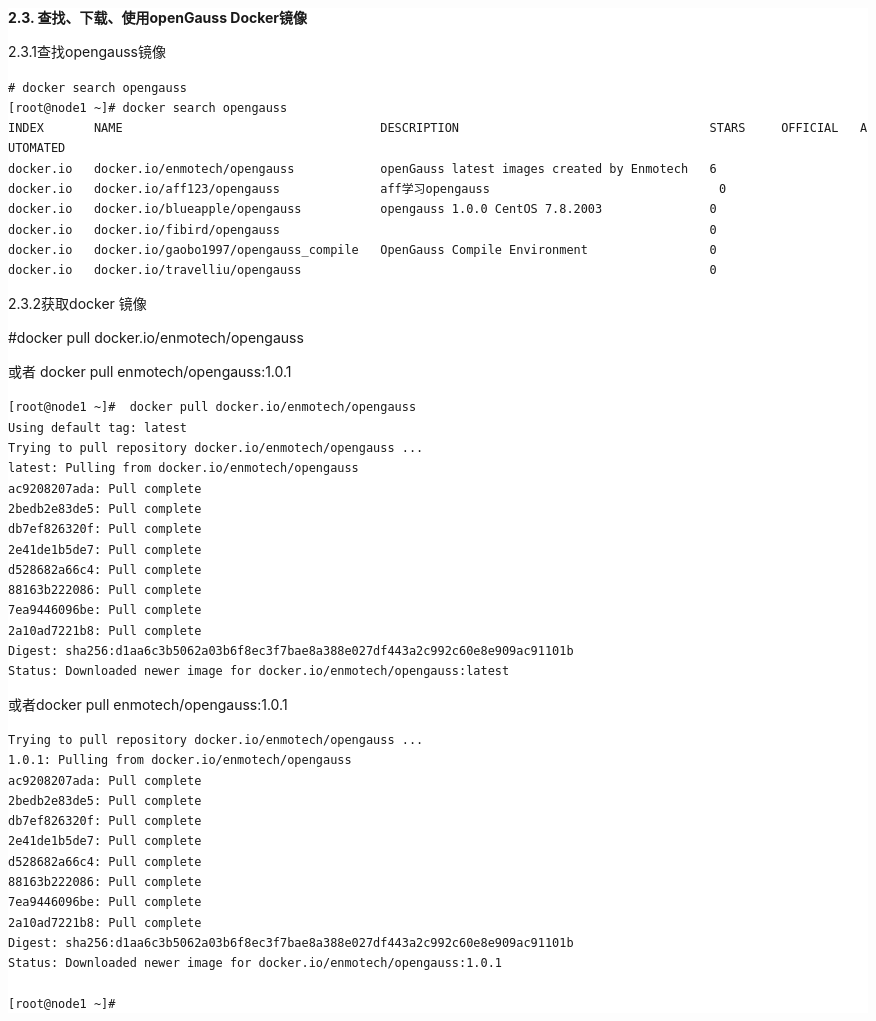 **2.3.  查找、下载、使用openGauss Docker镜像**

2.3.1查找opengauss镜像

```
# docker search opengauss
[root@node1 ~]# docker search opengauss
INDEX       NAME                                    DESCRIPTION                                   STARS     OFFICIAL   AUTOMATED
docker.io   docker.io/enmotech/opengauss            openGauss latest images created by Enmotech   6                    
docker.io   docker.io/aff123/opengauss              aff学习opengauss                                0                    
docker.io   docker.io/blueapple/opengauss           opengauss 1.0.0 CentOS 7.8.2003               0                    
docker.io   docker.io/fibird/opengauss                                                            0                    
docker.io   docker.io/gaobo1997/opengauss_compile   OpenGauss Compile Environment                 0                    
docker.io   docker.io/travelliu/opengauss                                                         0       
```

2.3.2获取docker 镜像

\#docker pull docker.io/enmotech/opengauss

或者 docker pull enmotech/opengauss:1.0.1

```
[root@node1 ~]#  docker pull docker.io/enmotech/opengauss
Using default tag: latest
Trying to pull repository docker.io/enmotech/opengauss ... 
latest: Pulling from docker.io/enmotech/opengauss
ac9208207ada: Pull complete 
2bedb2e83de5: Pull complete 
db7ef826320f: Pull complete 
2e41de1b5de7: Pull complete 
d528682a66c4: Pull complete 
88163b222086: Pull complete 
7ea9446096be: Pull complete 
2a10ad7221b8: Pull complete 
Digest: sha256:d1aa6c3b5062a03b6f8ec3f7bae8a388e027df443a2c992c60e8e909ac91101b
Status: Downloaded newer image for docker.io/enmotech/opengauss:latest
```

或者docker pull enmotech/opengauss:1.0.1

```
Trying to pull repository docker.io/enmotech/opengauss ... 
1.0.1: Pulling from docker.io/enmotech/opengauss
ac9208207ada: Pull complete 
2bedb2e83de5: Pull complete 
db7ef826320f: Pull complete 
2e41de1b5de7: Pull complete 
d528682a66c4: Pull complete 
88163b222086: Pull complete 
7ea9446096be: Pull complete 
2a10ad7221b8: Pull complete 
Digest: sha256:d1aa6c3b5062a03b6f8ec3f7bae8a388e027df443a2c992c60e8e909ac91101b
Status: Downloaded newer image for docker.io/enmotech/opengauss:1.0.1
 
[root@node1 ~]#
```
